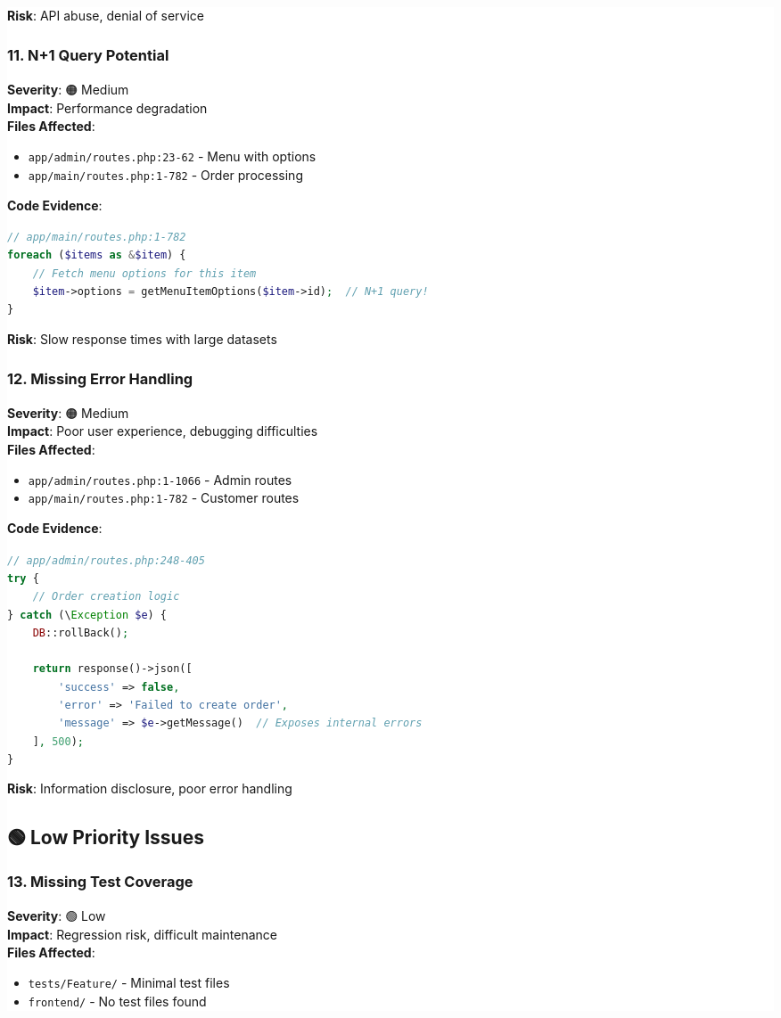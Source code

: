 **Risk**: API abuse, denial of service

### 11. N+1 Query Potential
**Severity**: 🟠 Medium  
**Impact**: Performance degradation  
**Files Affected**:
- `app/admin/routes.php:23-62` - Menu with options
- `app/main/routes.php:1-782` - Order processing

**Code Evidence**:
```php
// app/main/routes.php:1-782
foreach ($items as &$item) {
    // Fetch menu options for this item
    $item->options = getMenuItemOptions($item->id);  // N+1 query!
}
```

**Risk**: Slow response times with large datasets

### 12. Missing Error Handling
**Severity**: 🟠 Medium  
**Impact**: Poor user experience, debugging difficulties  
**Files Affected**:
- `app/admin/routes.php:1-1066` - Admin routes
- `app/main/routes.php:1-782` - Customer routes

**Code Evidence**:
```php
// app/admin/routes.php:248-405
try {
    // Order creation logic
} catch (\Exception $e) {
    DB::rollBack();
    
    return response()->json([
        'success' => false,
        'error' => 'Failed to create order',
        'message' => $e->getMessage()  // Exposes internal errors
    ], 500);
}
```

**Risk**: Information disclosure, poor error handling

## 🟢 Low Priority Issues

### 13. Missing Test Coverage
**Severity**: 🟢 Low  
**Impact**: Regression risk, difficult maintenance  
**Files Affected**:
- `tests/Feature/` - Minimal test files
- `frontend/` - No test files found
